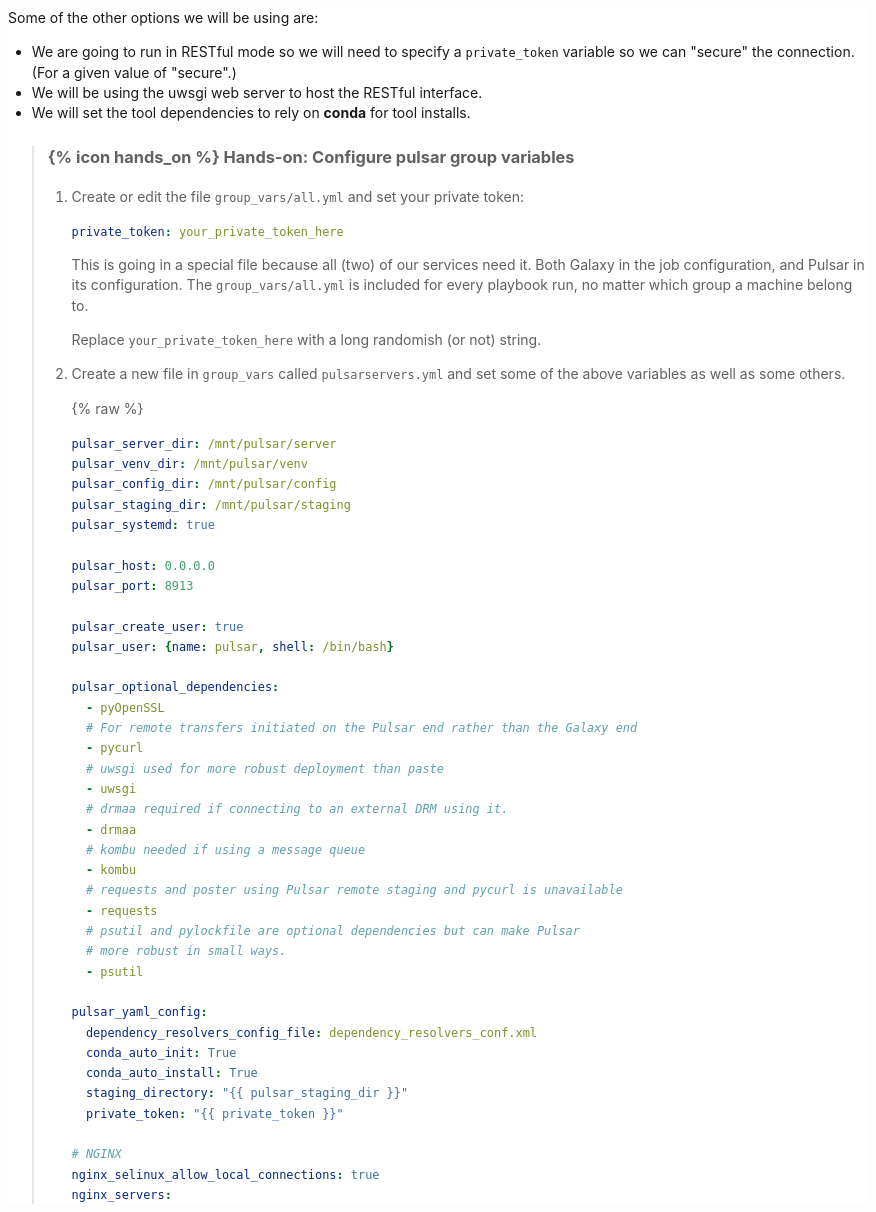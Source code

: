 
Some of the other options we will be using are:

* We are going to run in RESTful mode so we will need to specify a `private_token` variable so we can "secure" the connection. (For a given value of "secure".)
* We will be using the uwsgi web server to host the RESTful interface.
* We will set the tool dependencies to rely on **conda** for tool installs.

> ### {% icon hands_on %} Hands-on: Configure pulsar group variables
>
> 1. Create or edit the file `group_vars/all.yml` and set your private token:
>
>    ```yaml
>    private_token: your_private_token_here
>    ```
>
>    This is going in a special file because all (two) of our services need it. Both Galaxy in the job configuration, and Pulsar in its configuration. The `group_vars/all.yml` is included for every playbook run, no matter which group a machine belong to.
>
>    Replace `your_private_token_here` with a long randomish (or not) string.
>
> 2. Create a new file in `group_vars` called `pulsarservers.yml` and set some of the above variables as well as some others.
>
>    {% raw %}
>    ```yaml
>    pulsar_server_dir: /mnt/pulsar/server
>    pulsar_venv_dir: /mnt/pulsar/venv
>    pulsar_config_dir: /mnt/pulsar/config
>    pulsar_staging_dir: /mnt/pulsar/staging
>    pulsar_systemd: true
>
>    pulsar_host: 0.0.0.0
>    pulsar_port: 8913
>
>    pulsar_create_user: true
>    pulsar_user: {name: pulsar, shell: /bin/bash}
>
>    pulsar_optional_dependencies:
>      - pyOpenSSL
>      # For remote transfers initiated on the Pulsar end rather than the Galaxy end
>      - pycurl
>      # uwsgi used for more robust deployment than paste
>      - uwsgi
>      # drmaa required if connecting to an external DRM using it.
>      - drmaa
>      # kombu needed if using a message queue
>      - kombu
>      # requests and poster using Pulsar remote staging and pycurl is unavailable
>      - requests
>      # psutil and pylockfile are optional dependencies but can make Pulsar
>      # more robust in small ways.
>      - psutil
>
>    pulsar_yaml_config:
>      dependency_resolvers_config_file: dependency_resolvers_conf.xml
>      conda_auto_init: True
>      conda_auto_install: True
>      staging_directory: "{{ pulsar_staging_dir }}"
>      private_token: "{{ private_token }}"
>
>    # NGINX
>    nginx_selinux_allow_local_connections: true
>    nginx_servers: